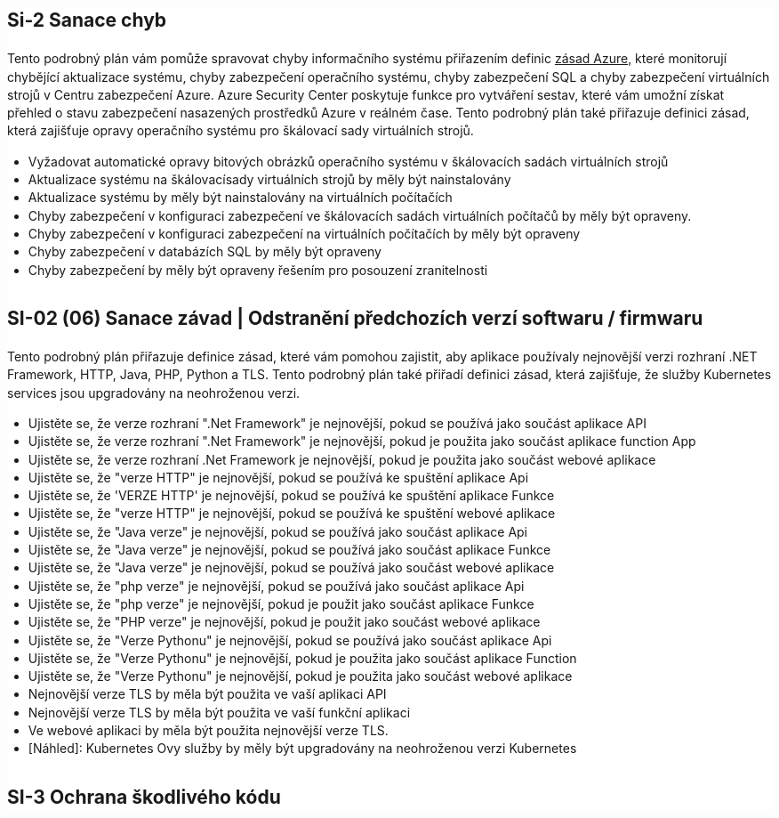 ## <a name="si-2-flaw-remediation"></a>Si-2 Sanace chyb

Tento podrobný plán vám pomůže spravovat chyby informačního systému přiřazením definic [zásad Azure,](../../../policy/overview.md) které monitorují chybějící aktualizace systému, chyby zabezpečení operačního systému, chyby zabezpečení SQL a chyby zabezpečení virtuálních strojů v Centru zabezpečení Azure. Azure Security Center poskytuje funkce pro vytváření sestav, které vám umožní získat přehled o stavu zabezpečení nasazených prostředků Azure v reálném čase. Tento podrobný plán také přiřazuje definici zásad, která zajišťuje opravy operačního systému pro škálovací sady virtuálních strojů.

- Vyžadovat automatické opravy bitových obrázků operačního systému v škálovacích sadách virtuálních strojů
- Aktualizace systému na škálovacísady virtuálních strojů by měly být nainstalovány
- Aktualizace systému by měly být nainstalovány na virtuálních počítačích
- Chyby zabezpečení v konfiguraci zabezpečení ve škálovacích sadách virtuálních počítačů by měly být opraveny.
- Chyby zabezpečení v konfiguraci zabezpečení na virtuálních počítačích by měly být opraveny
- Chyby zabezpečení v databázích SQL by měly být opraveny
- Chyby zabezpečení by měly být opraveny řešením pro posouzení zranitelnosti

## <a name="si-02-06-flaw-remediation--removal-of-previous-versions-of-software--firmware"></a>SI-02 (06) Sanace závad | Odstranění předchozích verzí softwaru / firmwaru

Tento podrobný plán přiřazuje definice zásad, které vám pomohou zajistit, aby aplikace používaly nejnovější verzi rozhraní .NET Framework, HTTP, Java, PHP, Python a TLS. Tento podrobný plán také přiřadí definici zásad, která zajišťuje, že služby Kubernetes services jsou upgradovány na neohroženou verzi.

- Ujistěte se, že verze rozhraní ".Net Framework" je nejnovější, pokud se používá jako součást aplikace API
- Ujistěte se, že verze rozhraní ".Net Framework" je nejnovější, pokud je použita jako součást aplikace function App
- Ujistěte se, že verze rozhraní .Net Framework je nejnovější, pokud je použita jako součást webové aplikace
- Ujistěte se, že "verze HTTP" je nejnovější, pokud se používá ke spuštění aplikace Api
- Ujistěte se, že 'VERZE HTTP' je nejnovější, pokud se používá ke spuštění aplikace Funkce
- Ujistěte se, že "verze HTTP" je nejnovější, pokud se používá ke spuštění webové aplikace
- Ujistěte se, že "Java verze" je nejnovější, pokud se používá jako součást aplikace Api
- Ujistěte se, že "Java verze" je nejnovější, pokud se používá jako součást aplikace Funkce
- Ujistěte se, že "Java verze" je nejnovější, pokud se používá jako součást webové aplikace
- Ujistěte se, že "php verze" je nejnovější, pokud se používá jako součást aplikace Api
- Ujistěte se, že "php verze" je nejnovější, pokud je použit jako součást aplikace Funkce
- Ujistěte se, že "PHP verze" je nejnovější, pokud je použit jako součást webové aplikace
- Ujistěte se, že "Verze Pythonu" je nejnovější, pokud se používá jako součást aplikace Api
- Ujistěte se, že "Verze Pythonu" je nejnovější, pokud je použita jako součást aplikace Function
- Ujistěte se, že "Verze Pythonu" je nejnovější, pokud je použita jako součást webové aplikace
- Nejnovější verze TLS by měla být použita ve vaší aplikaci API
- Nejnovější verze TLS by měla být použita ve vaší funkční aplikaci
- Ve webové aplikaci by měla být použita nejnovější verze TLS.
- \[Náhled\]: Kubernetes Ovy služby by měly být upgradovány na neohroženou verzi Kubernetes

## <a name="si-3-malicious-code-protection"></a>SI-3 Ochrana škodlivého kódu
